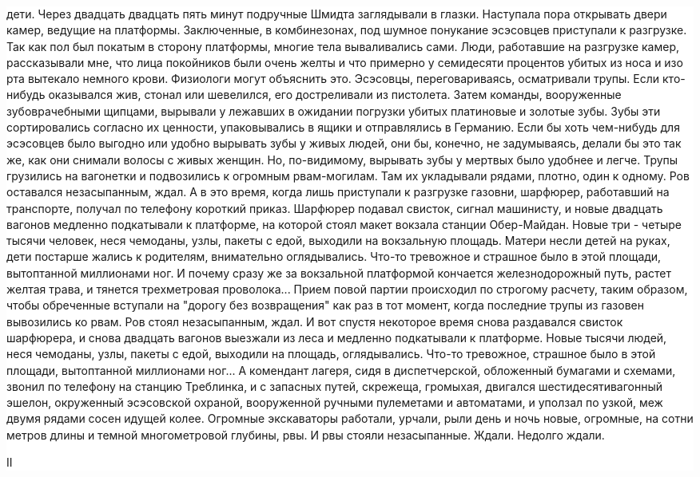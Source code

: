 дети. Через двадцать двадцать пять минут подручные Шмидта заглядывали в глазки. Наступала пора открывать двери камер, ведущие на платформы. Заключенные, в комбинезонах, под шумное понукание эсэсовцев приступали к разгрузке. Так как пол был покатым в сторону платформы, многие тела вываливались сами. Люди, работавшие на разгрузке камер, рассказывали мне, что лица покойников были очень желты и что примерно у семидесяти процентов убитых из носа и изо рта вытекало немного крови. Физиологи могут объяснить это. Эсэсовцы, переговариваясь, осматривали трупы. Если кто-нибудь оказывался жив, стонал или шевелился, его достреливали из пистолета. Затем команды, вооруженные зубоврачебными щипцами, вырывали у лежавших в ожидании погрузки убитых платиновые и золотые зубы. Зубы эти сортировались согласно их ценности, упаковывались в ящики и отправлялись в Германию. Если бы хоть чем-нибудь для эсэсовцев было выгодно или удобно вырывать зубы у живых людей, они бы, конечно, не задумываясь, делали бы это так же, как они снимали волосы с живых женщин. Но, по-видимому, вырывать зубы у мертвых было удобнее и легче. Трупы грузились на вагонетки и подвозились к огромным рвам-могилам. Там их укладывали рядами, плотно, один к одному. Ров оставался незасыпанным, ждал. А в это время, когда лишь приступали к разгрузке газовни, шарфюрер, работавший на транспорте, получал по телефону короткий приказ. Шарфюрер подавал свисток, сигнал машинисту, и новые двадцать вагонов медленно подкатывали к платформе, на которой стоял макет вокзала станции Обер-Майдан. Новые три - четыре тысячи человек, неся чемоданы, узлы, пакеты с едой, выходили на вокзальную площадь. Матери несли детей на руках, дети постарше жались к родителям, внимательно оглядывались. Что-то тревожное и страшное было в этой площади, вытоптанной миллионами ног. И почему сразу же за вокзальной платформой кончается железнодорожный путь, растет желтая трава, и тянется трехметровая проволока... Прием повой партии происходил по строгому расчету, таким образом, чтобы обреченные вступали на "дорогу без возвращения" как раз в тот момент, когда последние трупы из газовен вывозились ко рвам. Ров стоял незасыпанным, ждал. И вот спустя некоторое время снова раздавался свисток шарфюрера, и снова двадцать вагонов выезжали из леса и медленно подкатывали к платформе. Новые тысячи людей, неся чемоданы, узлы, пакеты с едой, выходили на площадь, оглядывались. Что-то тревожное, страшное было в этой площади, вытоптанной миллионами ног... А комендант лагеря, сидя в диспетчерской, обложенный бумагами и схемами, звонил по телефону на станцию Треблинка, и с запасных путей, скрежеща, громыхая, двигался шестидесятивагонный эшелон, окруженный эсэсовской охраной, вооруженной ручными пулеметами и автоматами, и уползал по узкой, меж двумя рядами сосен идущей колее. Огромные экскаваторы работали, урчали, рыли день и ночь новые, огромные, на сотни метров длины и темной многометровой глубины, рвы. И рвы стояли незасыпанные. Ждали. Недолго ждали.

II
